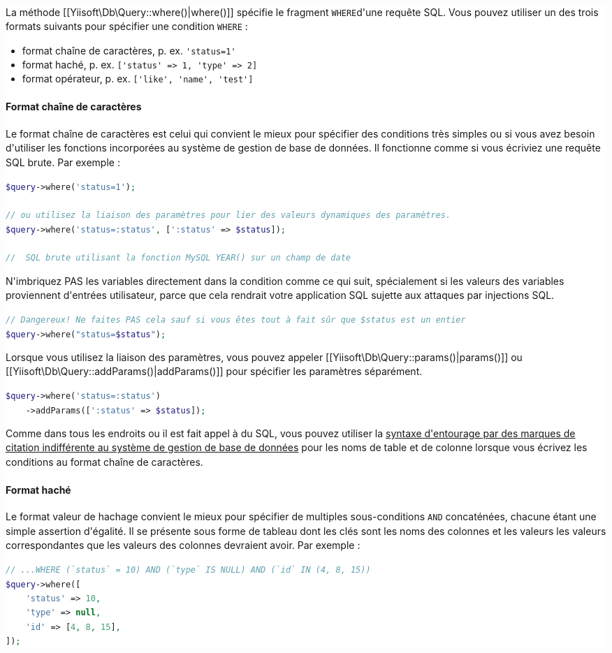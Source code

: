 La méthode [[Yiisoft\Db\Query::where()|where()]] spécifie le fragment `WHERE`d'une requête SQL. Vous pouvez utiliser un des trois formats suivants pour spécifier une condition `WHERE` :

- format chaîne de caractères, p. ex. `'status=1'`
- format haché, p. ex. `['status' => 1, 'type' => 2]`
- format opérateur, p. ex. `['like', 'name', 'test']`


#### Format chaîne de caractères <span id="string-format"></span>

Le format chaîne de caractères est celui qui convient le mieux pour spécifier des conditions très simples ou si vous avez besoin d'utiliser les fonctions incorporées au système de gestion de base de données. Il fonctionne comme si vous écriviez une requête SQL brute. Par exemple : 

```php
$query->where('status=1');

// ou utilisez la liaison des paramètres pour lier des valeurs dynamiques des paramètres.
$query->where('status=:status', [':status' => $status]);

//  SQL brute utilisant la fonction MySQL YEAR() sur un champ de date
```

N'imbriquez PAS les variables directement dans la condition comme ce qui suit, spécialement si les valeurs des variables proviennent d'entrées utilisateur, parce que cela rendrait votre application SQL sujette aux attaques par injections SQL.
 
```php
// Dangereux! Ne faites PAS cela sauf si vous êtes tout à fait sûr que $status est un entier
$query->where("status=$status");
```

Lorsque vous utilisez la liaison des paramètres, vous pouvez appeler [[Yiisoft\Db\Query::params()|params()]] ou [[Yiisoft\Db\Query::addParams()|addParams()]] pour spécifier les paramètres séparément.

```php
$query->where('status=:status')
    ->addParams([':status' => $status]);
```

Comme dans tous les endroits ou il est fait appel à du SQL, vous pouvez utiliser la [syntaxe d'entourage par des marques de citation indifférente au système de gestion de base de données](db-dao.md#quoting-table-and-column-names) pour les noms de table et de colonne lorsque vous écrivez les conditions au format chaîne de caractères.

#### Format haché <span id="hash-format"></span>

Le format valeur de hachage convient le mieux pour spécifier de multiples sous-conditions `AND` concaténées, chacune étant une simple assertion d'égalité. Il se présente sous forme de tableau dont les clés sont les noms des colonnes et les valeurs les valeurs correspondantes que les valeurs des colonnes devraient avoir. Par exemple : 

```php
// ...WHERE (`status` = 10) AND (`type` IS NULL) AND (`id` IN (4, 8, 15))
$query->where([
    'status' => 10,
    'type' => null,
    'id' => [4, 8, 15],
]);
```
